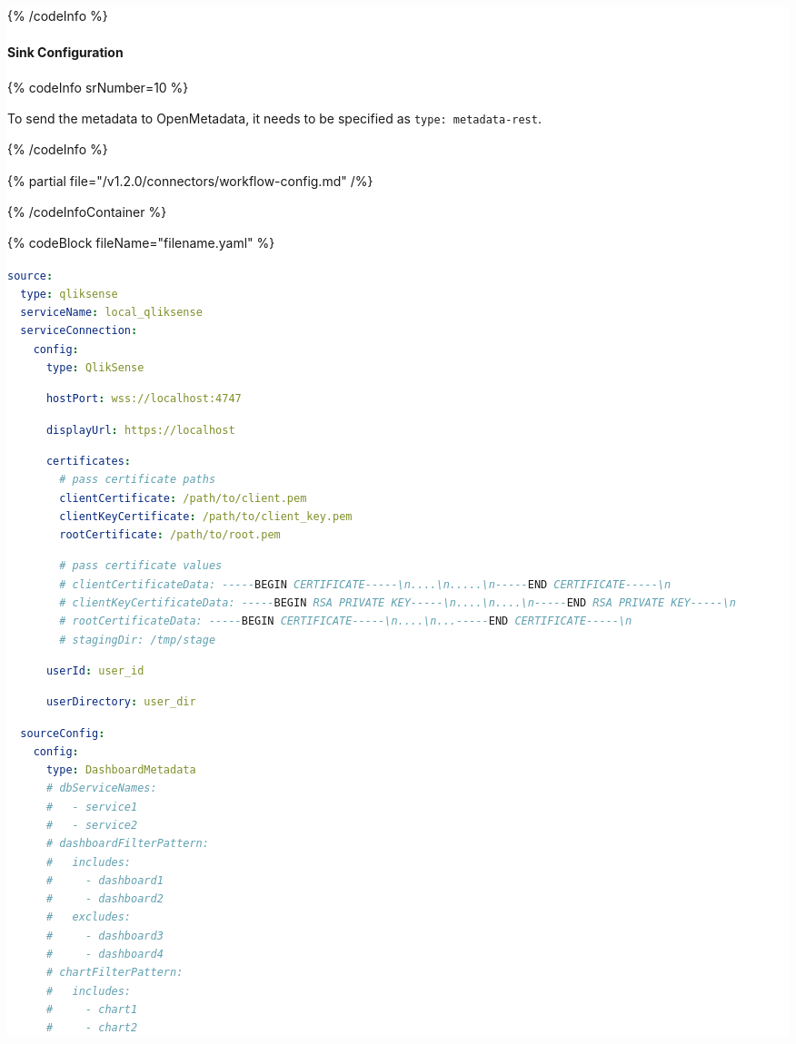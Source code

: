 {% /codeInfo %}

#### Sink Configuration

{% codeInfo srNumber=10 %}

To send the metadata to OpenMetadata, it needs to be specified as `type: metadata-rest`.

{% /codeInfo %}

{% partial file="/v1.2.0/connectors/workflow-config.md" /%}

{% /codeInfoContainer %}

{% codeBlock fileName="filename.yaml" %}

```yaml
source:
  type: qliksense
  serviceName: local_qliksense
  serviceConnection:
    config:
      type: QlikSense
```
```yaml {% srNumber=1 %}
      hostPort: wss://localhost:4747
```
```yaml {% srNumber=2 %}
      displayUrl: https://localhost
```
```yaml {% srNumber=3 %}
      certificates:
        # pass certificate paths
        clientCertificate: /path/to/client.pem
        clientKeyCertificate: /path/to/client_key.pem
        rootCertificate: /path/to/root.pem
```
```yaml {% srNumber=4 %}
        # pass certificate values
        # clientCertificateData: -----BEGIN CERTIFICATE-----\n....\n.....\n-----END CERTIFICATE-----\n
        # clientKeyCertificateData: -----BEGIN RSA PRIVATE KEY-----\n....\n....\n-----END RSA PRIVATE KEY-----\n
        # rootCertificateData: -----BEGIN CERTIFICATE-----\n....\n...-----END CERTIFICATE-----\n
        # stagingDir: /tmp/stage
```
```yaml {% srNumber=5 %}
      userId: user_id
```
```yaml {% srNumber=6 %}
      userDirectory: user_dir
```
```yaml {% srNumber=7 %}
  sourceConfig:
    config:
      type: DashboardMetadata
      # dbServiceNames:
      #   - service1
      #   - service2
      # dashboardFilterPattern:
      #   includes:
      #     - dashboard1
      #     - dashboard2
      #   excludes:
      #     - dashboard3
      #     - dashboard4
      # chartFilterPattern:
      #   includes:
      #     - chart1
      #     - chart2
```